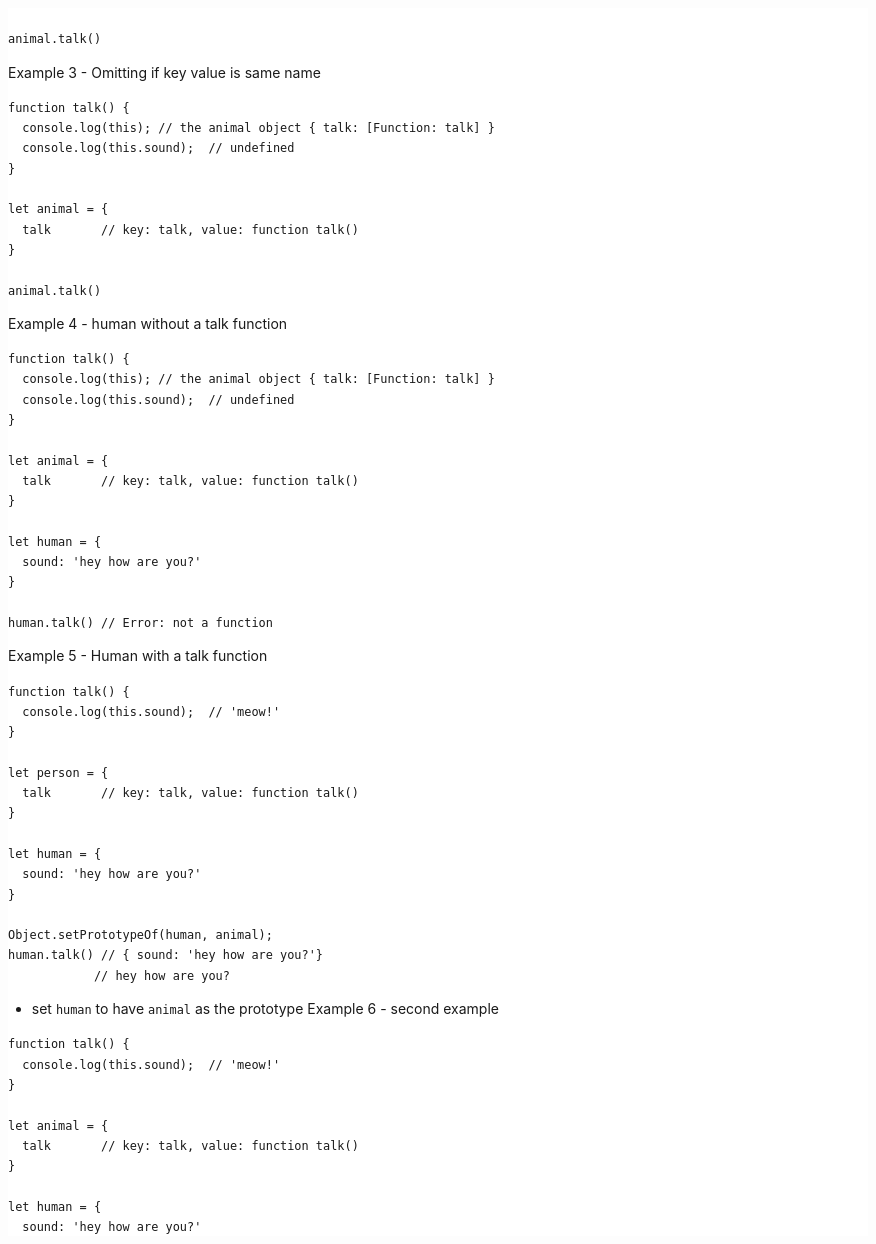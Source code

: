 ```

animal.talk()
```
Example 3 - Omitting if key value is same name
```
function talk() {
  console.log(this); // the animal object { talk: [Function: talk] }
  console.log(this.sound);  // undefined
}

let animal = {
  talk       // key: talk, value: function talk()
}

animal.talk()
```
Example 4 - human without a talk function
```
function talk() {
  console.log(this); // the animal object { talk: [Function: talk] }
  console.log(this.sound);  // undefined
}

let animal = {
  talk       // key: talk, value: function talk()
}

let human = {
  sound: 'hey how are you?'
}

human.talk() // Error: not a function
```
Example 5 - Human with a talk function
```
function talk() {
  console.log(this.sound);  // 'meow!'
}

let person = {
  talk       // key: talk, value: function talk()
}

let human = {
  sound: 'hey how are you?'
}

Object.setPrototypeOf(human, animal);
human.talk() // { sound: 'hey how are you?'}
            // hey how are you?
```
- set `human` to have `animal` as the prototype
Example 6 - second example
```
function talk() {
  console.log(this.sound);  // 'meow!'
}

let animal = {
  talk       // key: talk, value: function talk()
}

let human = {
  sound: 'hey how are you?'
```
